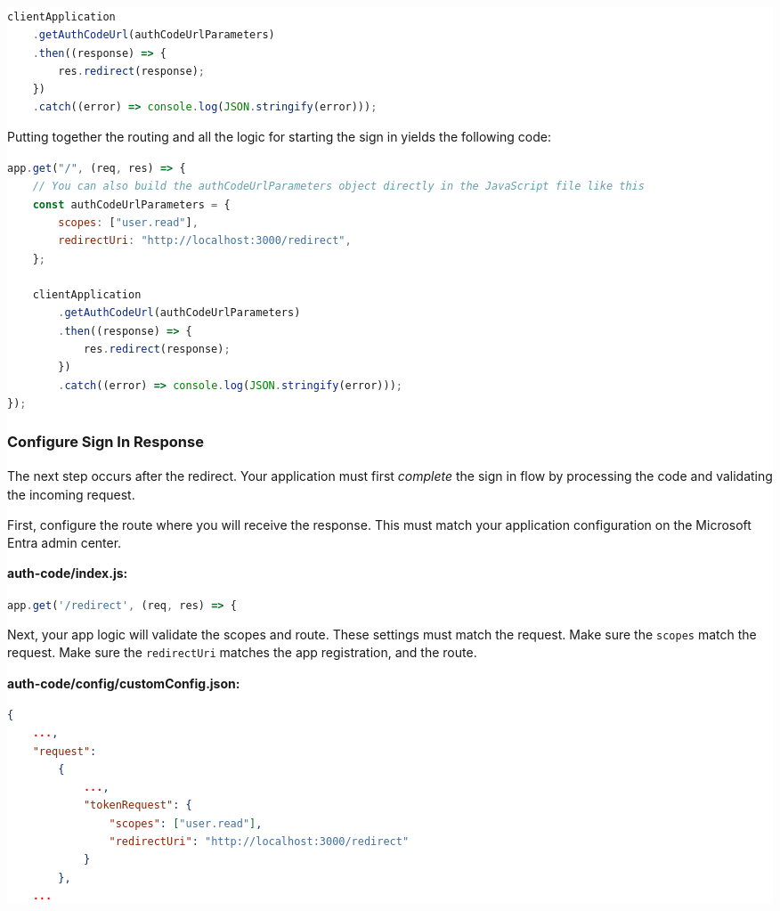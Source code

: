 ```javascript
clientApplication
    .getAuthCodeUrl(authCodeUrlParameters)
    .then((response) => {
        res.redirect(response);
    })
    .catch((error) => console.log(JSON.stringify(error)));
```

Putting together the routing and all the logic for starting the sign in yields the following code:

```javascript
app.get("/", (req, res) => {
    // You can also build the authCodeUrlParameters object directly in the JavaScript file like this
    const authCodeUrlParameters = {
        scopes: ["user.read"],
        redirectUri: "http://localhost:3000/redirect",
    };

    clientApplication
        .getAuthCodeUrl(authCodeUrlParameters)
        .then((response) => {
            res.redirect(response);
        })
        .catch((error) => console.log(JSON.stringify(error)));
});
```

### Configure Sign In Response

The next step occurs after the redirect.
Your application must first _complete_ the sign in flow by processing the code and validating the incoming request.

First, configure the route where you will receive the response. This must match your application configuration on the Microsoft Entra admin center.

**auth-code/index.js:**

```javascript
app.get('/redirect', (req, res) => {
```

Next, your app logic will validate the scopes and route. These settings must match the request. Make sure the `scopes` match the request. Make sure the `redirectUri` matches the app registration, and the route.

**auth-code/config/customConfig.json:**

```json
{
    ...,
    "request":
        {
            ...,
            "tokenRequest": {
                "scopes": ["user.read"],
                "redirectUri": "http://localhost:3000/redirect"
            }
        },
    ...
```
